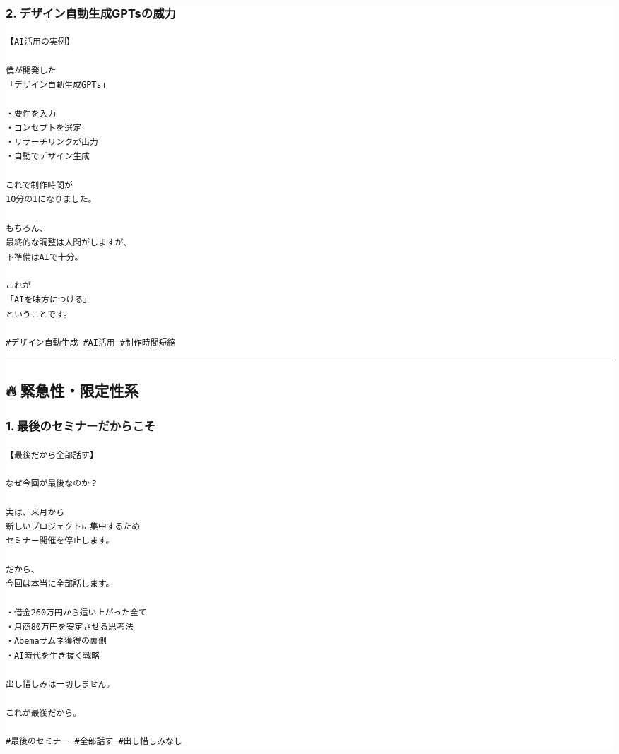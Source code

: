 ### 2. デザイン自動生成GPTsの威力
```
【AI活用の実例】

僕が開発した
「デザイン自動生成GPTs」

・要件を入力
・コンセプトを選定
・リサーチリンクが出力
・自動でデザイン生成

これで制作時間が
10分の1になりました。

もちろん、
最終的な調整は人間がしますが、
下準備はAIで十分。

これが
「AIを味方につける」
ということです。

#デザイン自動生成 #AI活用 #制作時間短縮
```

---

## 🔥 **緊急性・限定性系**

### 1. 最後のセミナーだからこそ
```
【最後だから全部話す】

なぜ今回が最後なのか？

実は、来月から
新しいプロジェクトに集中するため
セミナー開催を停止します。

だから、
今回は本当に全部話します。

・借金260万円から這い上がった全て
・月商80万円を安定させる思考法
・Abemaサムネ獲得の裏側
・AI時代を生き抜く戦略

出し惜しみは一切しません。

これが最後だから。

#最後のセミナー #全部話す #出し惜しみなし
```
